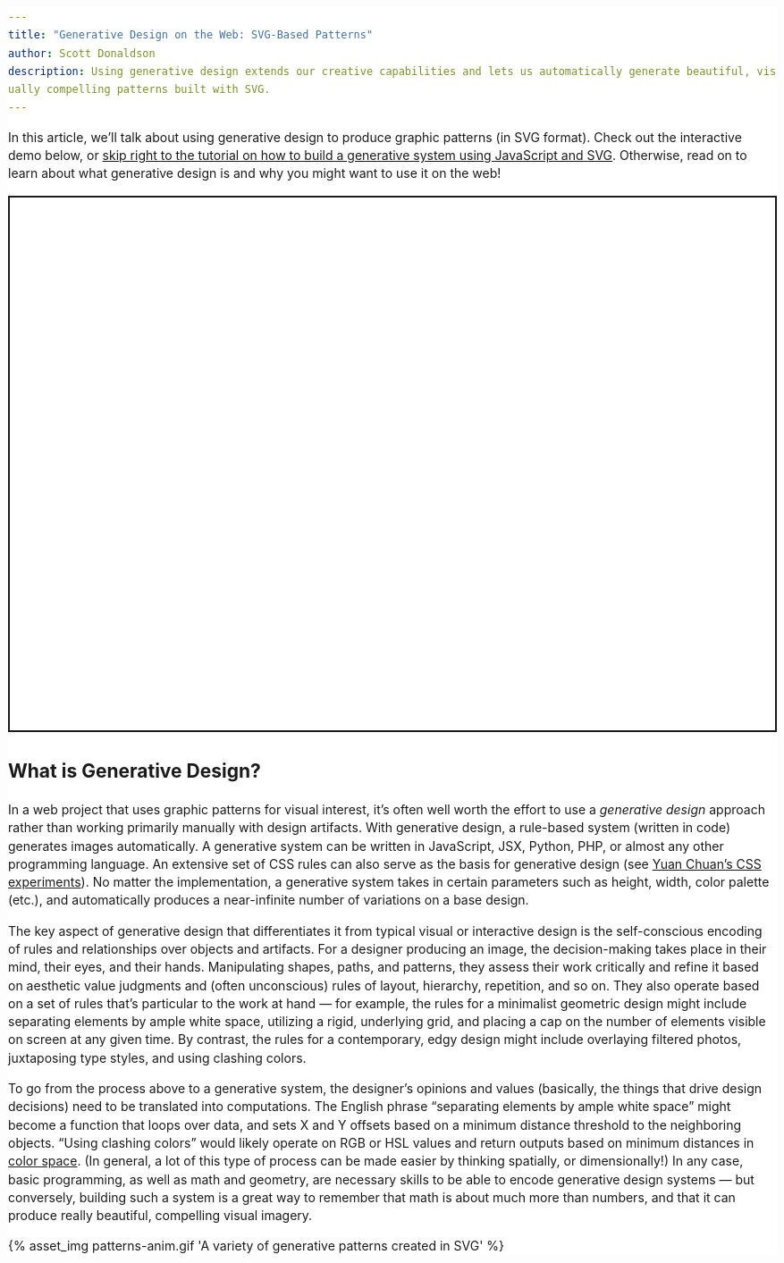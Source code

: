 ```yaml
---
title: "Generative Design on the Web: SVG-Based Patterns"
author: Scott Donaldson
description: Using generative design extends our creative capabilities and lets us automatically generate beautiful, visually compelling patterns built with SVG.
---
```


In this article, we’ll talk about using generative design to produce graphic patterns (in SVG format). Check out the interactive demo below, or [skip right to the tutorial on how to build a generative system using JavaScript and SVG](#Building-a-Generative-System). Otherwise, read on to learn about what generative design is and why you might want to use it on the web!

<p class="codepen" data-height="600" data-theme-id="0" data-default-tab="result" data-user="istrategylabs" data-slug-hash="wvwMeqN" style="height: 600px; box-sizing: border-box; display: flex; align-items: center; justify-content: center; border: 2px solid; margin: 1em 0; padding: 1em;" data-pen-title="Generative Patterns in SVG"></p>

## What is Generative Design?

In a web project that uses graphic patterns for visual interest, it’s often well worth the effort to use a _generative design_ approach rather than working primarily manually with design artifacts. With generative design, a rule-based system (written in code) generates images automatically. A generative system can be written in JavaScript, JSX, Python, PHP, or almost any other programming language. An extensive set of CSS rules can also serve as the basis for generative design (see [Yuan Chuan’s CSS experiments](https://codepen.io/yuanchuan/)). No matter the implementation, a generative system takes in certain parameters such as height, width, color palette (etc.), and automatically produces a near-infinite number of variations on a base design.

The key aspect of generative design that differentiates it from typical visual or interactive design is the self-conscious encoding of rules and relationships over objects and artifacts. For a designer producing an image, the decision-making takes place in their mind, their eyes, and their hands. Manipulating shapes, paths, and patterns, they assess their work critically and refine it based on aesthetic value judgments and (often unconscious) rules of layout, hierarchy, repetition, and so on. They also operate based on a set of rules that’s particular to the work at hand — for example, the rules for a minimalist geometric design might include separating elements by ample white space, utilizing a rigid, underlying grid, and placing a cap on the number of elements visible on screen at any given time. By contrast, the rules for a contemporary, edgy design might include overlaying filtered photos, juxtaposing type styles, and using clashing colors.

To go from the process above to a generative system, the designer’s opinions and values (basically, the things that drive design decisions) need to be translated into computations. The English phrase “separating elements by ample white space” might become a function that loops over data, and sets X and Y offsets based on a minimum distance threshold to the neighboring objects. “Using clashing colors” would likely operate on RGB or HSL values and return outputs based on minimum distances in [color space](https://en.wikipedia.org/wiki/Color_space). (In general, a lot of this type of process can be made easier by thinking spatially, or dimensionally!) In any case, basic programming, as well as math and geometry, are necessary skills to be able to encode generative design systems — but conversely, building such a system is a great way to remember that math is about much more than numbers, and that it can produce really beautiful, compelling visual imagery.

{% asset_img patterns-anim.gif 'A variety of generative patterns created in SVG' %}
